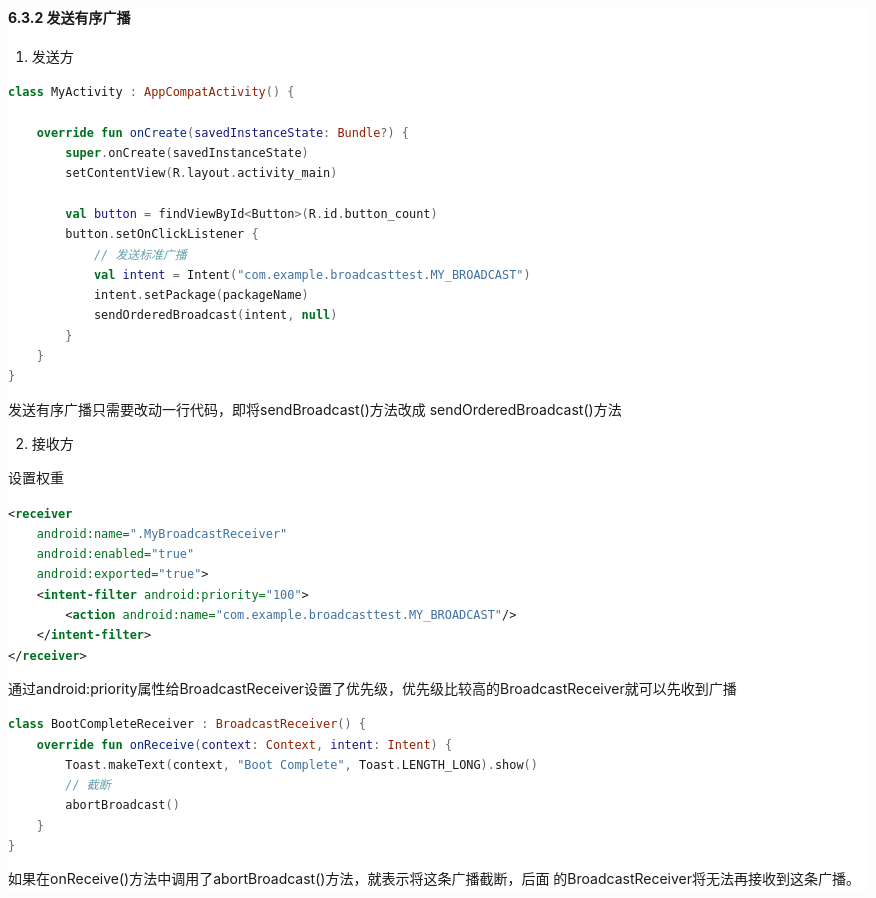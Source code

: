 #### 6.3.2 发送有序广播

1. 发送方

```kotlin
class MyActivity : AppCompatActivity() {

    override fun onCreate(savedInstanceState: Bundle?) {
        super.onCreate(savedInstanceState)
        setContentView(R.layout.activity_main)

        val button = findViewById<Button>(R.id.button_count)
        button.setOnClickListener {
            // 发送标准广播
            val intent = Intent("com.example.broadcasttest.MY_BROADCAST")
            intent.setPackage(packageName)
            sendOrderedBroadcast(intent, null)
        }
    }
}
```

发送有序广播只需要改动一行代码，即将sendBroadcast()方法改成 sendOrderedBroadcast()方法

2. 接收方

设置权重

```xml
<receiver
    android:name=".MyBroadcastReceiver"
    android:enabled="true"
    android:exported="true">
    <intent-filter android:priority="100">
        <action android:name="com.example.broadcasttest.MY_BROADCAST"/>
    </intent-filter>
</receiver>
```

通过android:priority属性给BroadcastReceiver设置了优先级，优先级比较高的BroadcastReceiver就可以先收到广播

```kotlin
class BootCompleteReceiver : BroadcastReceiver() {
    override fun onReceive(context: Context, intent: Intent) {
        Toast.makeText(context, "Boot Complete", Toast.LENGTH_LONG).show()
        // 截断
        abortBroadcast()
    }
}
```

如果在onReceive()方法中调用了abortBroadcast()方法，就表示将这条广播截断，后面 的BroadcastReceiver将无法再接收到这条广播。












